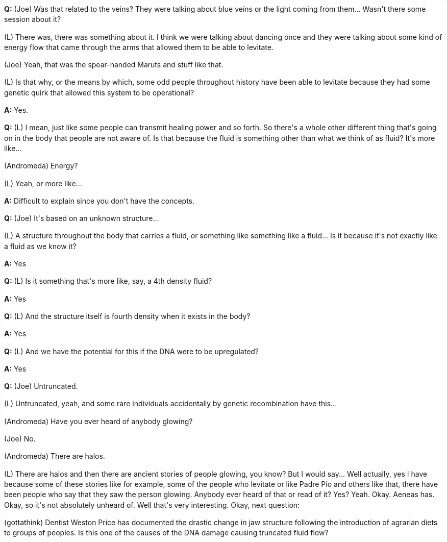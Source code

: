 **Q:** (Joe) Was that related to the veins? They were talking about blue veins or the light coming from them... Wasn't there some session about it?

(L) There was, there was something about it. I think we were talking about dancing once and they were talking about some kind of energy flow that came through the arms that allowed them to be able to levitate.

(Joe) Yeah, that was the spear-handed Maruts and stuff like that.

(L) Is that why, or the means by which, some odd people throughout history have been able to levitate because they had some genetic quirk that allowed this system to be operational?

**A:** Yes.

**Q:** (L) I mean, just like some people can transmit healing power and so forth. So there's a whole other different thing that's going on in the body that people are not aware of. Is that because the fluid is something other than what we think of as fluid? It's more like...

(Andromeda) Energy?

(L) Yeah, or more like...

**A:** Difficult to explain since you don't have the concepts.

**Q:** (Joe) It's based on an unknown structure...

(L) A structure throughout the body that carries a fluid, or something like something like a fluid... Is it because it's not exactly like a fluid as we know it?

**A:** Yes

**Q:** (L) Is it something that's more like, say, a 4th density fluid?

**A:** Yes

**Q:** (L) And the structure itself is fourth density when it exists in the body?

**A:** Yes

**Q:** (L) And we have the potential for this if the DNA were to be upregulated?

**A:** Yes

**Q:** (Joe) Untruncated.

(L) Untruncated, yeah, and some rare individuals accidentally by genetic recombination have this...

(Andromeda) Have you ever heard of anybody glowing?

(Joe) No.

(Andromeda) There are halos.

(L) There are halos and then there are ancient stories of people glowing, you know? But I would say... Well actually, yes I have because some of these stories like for example, some of the people who levitate or like Padre Pio and others like that, there have been people who say that they saw the person glowing. Anybody ever heard of that or read of it? Yes? Yeah. Okay. Aeneas has. Okay, so it's not absolutely unheard of. Well that's very interesting. Okay, next question:

(gottathink) Dentist Weston Price has documented the drastic change in jaw structure following the introduction of agrarian diets to groups of peoples. Is this one of the causes of the DNA damage causing truncated fluid flow?
